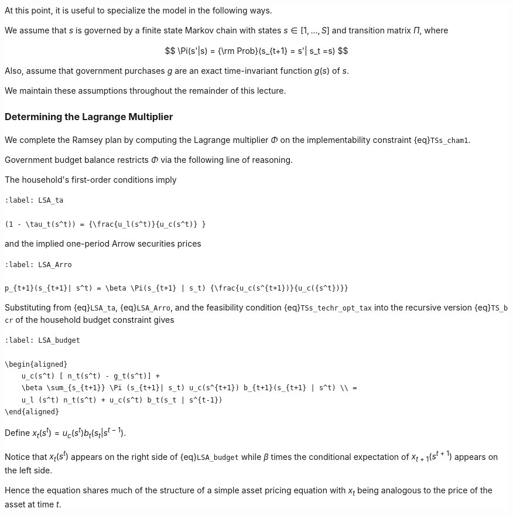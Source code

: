 At this point, it is useful to specialize the model in the following ways.

We assume that $s$ is governed by a finite state Markov chain with states
$s\in [1, \ldots, S]$ and transition matrix $\Pi$, where

$$
\Pi(s'|s) = {\rm Prob}(s_{t+1} = s'| s_t =s)
$$

Also, assume that government purchases $g$ are an exact time-invariant function
$g(s)$ of $s$.

We maintain these assumptions throughout the remainder of this lecture.

### Determining the Lagrange Multiplier

We complete the Ramsey plan by computing the Lagrange multiplier $\Phi$
on the implementability constraint {eq}`TSs_cham1`.

Government budget balance restricts $\Phi$ via the following line of reasoning.

The household's first-order conditions imply

```{math}
:label: LSA_ta

(1 - \tau_t(s^t)) = {\frac{u_l(s^t)}{u_c(s^t)} }
```

and the  implied one-period Arrow securities prices

```{math}
:label: LSA_Arro

p_{t+1}(s_{t+1}| s^t) = \beta \Pi(s_{t+1} | s_t) {\frac{u_c(s^{t+1})}{u_c({s^t})}}
```

Substituting from  {eq}`LSA_ta`, {eq}`LSA_Arro`, and the feasibility
condition {eq}`TSs_techr_opt_tax`  into the recursive version {eq}`TS_bcr` of
the household budget constraint gives

```{math}
:label: LSA_budget

\begin{aligned}
    u_c(s^t) [ n_t(s^t) - g_t(s^t)] +
    \beta \sum_{s_{t+1}} \Pi (s_{t+1}| s_t) u_c(s^{t+1}) b_{t+1}(s_{t+1} | s^t) \\ =
    u_l (s^t) n_t(s^t) + u_c(s^t) b_t(s_t | s^{t-1})
\end{aligned}
```

Define $x_t(s^t) = u_c(s^t) b_t(s_t | s^{t-1})$.

Notice that $x_t(s^t)$ appears on the right side of {eq}`LSA_budget` while
$\beta$ times the conditional expectation of
$x_{t+1}(s^{t+1})$ appears on the left side.

Hence the equation shares much of the structure of a simple asset pricing equation with
$x_t$ being analogous to the price of the asset at time $t$.
